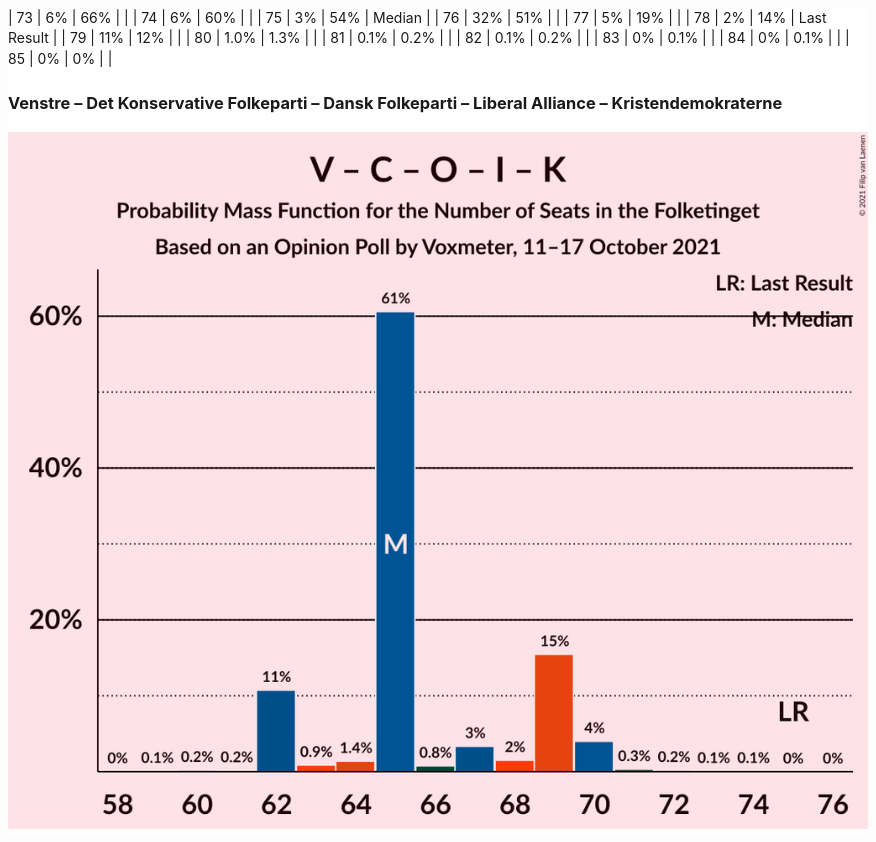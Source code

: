 | 73 | 6% | 66% |  |
| 74 | 6% | 60% |  |
| 75 | 3% | 54% | Median |
| 76 | 32% | 51% |  |
| 77 | 5% | 19% |  |
| 78 | 2% | 14% | Last Result |
| 79 | 11% | 12% |  |
| 80 | 1.0% | 1.3% |  |
| 81 | 0.1% | 0.2% |  |
| 82 | 0.1% | 0.2% |  |
| 83 | 0% | 0.1% |  |
| 84 | 0% | 0.1% |  |
| 85 | 0% | 0% |  |

### Venstre – Det Konservative Folkeparti – Dansk Folkeparti – Liberal Alliance – Kristendemokraterne

![Graph with seats probability mass function not yet produced](2021-10-17-Voxmeter-coalitions-seats-pmf-v–c–o–i–k.png "Seats Probability Mass Function")
